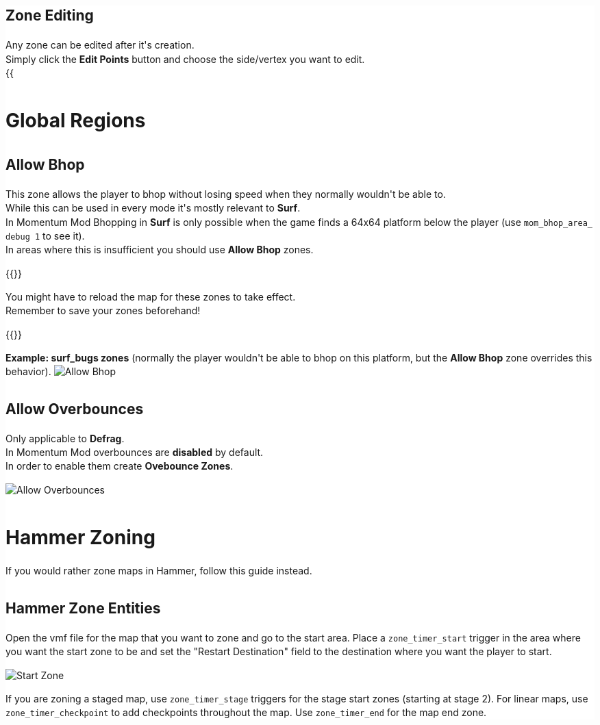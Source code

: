 ## Zone Editing
Any zone can be edited after it's creation.  
Simply click the **Edit Points** button and choose the side/vertex you want to edit.  
{{<video src="/videos/map_zoning/editing_zones.mp4">}}



# Global Regions
## Allow Bhop
This zone allows the player to bhop without losing speed when they normally wouldn't be able to.  
While this can be used in every mode it's mostly relevant to **Surf**.  
In Momentum Mod Bhopping in **Surf** is only possible when the game finds a 64x64 platform below the player (use `mom_bhop_area_debug 1` to see it).  
In areas where this is insufficient you should use **Allow Bhop** zones.  

{{<hint warning>}}

You might have to reload the map for these zones to take effect.  
Remember to save your zones beforehand!

{{</hint>}}

**Example: surf_bugs zones** (normally the player wouldn't be able to bhop on this platform, but the **Allow Bhop** zone overrides this behavior).
![Allow Bhop](/images/map_zoning/zoning_allow_bhop.png)


## Allow Overbounces
Only applicable to **Defrag**.  
In Momentum Mod overbounces are **disabled** by default.  
In order to enable them create **Ovebounce Zones**.  

![Allow Overbounces](/images/map_zoning/zoning_allow_overbounces.png)

# Hammer Zoning

If you would rather zone maps in Hammer, follow this guide instead.

## Hammer Zone Entities

Open the vmf file for the map that you want to zone and go to the start area. Place a `zone_timer_start` trigger in the area where you want the start zone to be and set the "Restart Destination" field to the destination where you want the player to start.

![Start Zone](/images/map_porting/start_zone.png)

If you are zoning a staged map, use `zone_timer_stage` triggers for the stage start zones (starting at stage 2). For linear maps, use `zone_timer_checkpoint` to add checkpoints throughout the map. Use `zone_timer_end` for the map end zone.
